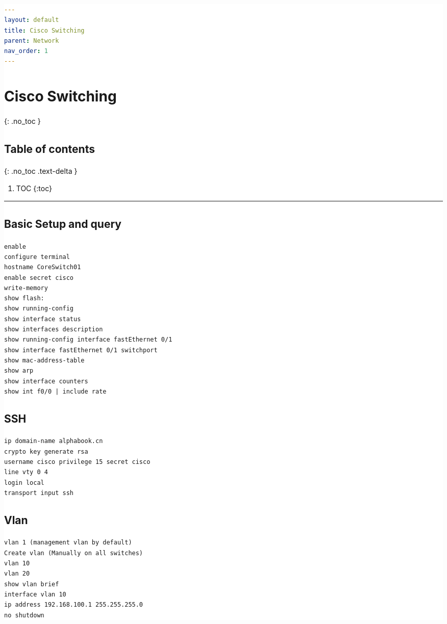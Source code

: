 ```yaml
---
layout: default
title: Cisco Switching
parent: Network
nav_order: 1
---
```


# Cisco Switching
{: .no_toc }

## Table of contents
{: .no_toc .text-delta }

1. TOC
{:toc}

---

## Basic Setup and query
```shell
enable
configure terminal
hostname CoreSwitch01
enable secret cisco
write-memory
show flash:
show running-config
show interface status
show interfaces description
show running-config interface fastEthernet 0/1
show interface fastEthernet 0/1 switchport
show mac-address-table
show arp
show interface counters
show int f0/0 | include rate
```

## SSH
```shell
ip domain-name alphabook.cn
crypto key generate rsa
username cisco privilege 15 secret cisco
line vty 0 4
login local
transport input ssh
```

## Vlan
```shell
vlan 1 (management vlan by default)
Create vlan (Manually on all switches)
vlan 10
vlan 20
show vlan brief
interface vlan 10
ip address 192.168.100.1 255.255.255.0
no shutdown
```
